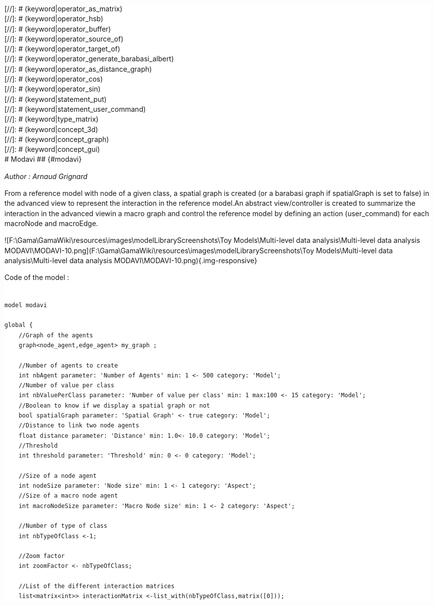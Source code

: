[//]: # (keyword|operator_list_with)
<div class='gama-keyword-style' id ='334_0_376_operator-list-with'></div>
[//]: # (keyword|operator_as_matrix)
<div class='gama-keyword-style' id ='334_1_193_operator-as-matrix'></div>
[//]: # (keyword|operator_hsb)
<div class='gama-keyword-style' id ='334_2_324_operator-hsb'></div>
[//]: # (keyword|operator_buffer)
<div class='gama-keyword-style' id ='334_3_214_operator-buffer'></div>
[//]: # (keyword|operator_source_of)
<div class='gama-keyword-style' id ='334_4_490_operator-source-of'></div>
[//]: # (keyword|operator_target_of)
<div class='gama-keyword-style' id ='334_5_517_operator-target-of'></div>
[//]: # (keyword|operator_generate_barabasi_albert)
<div class='gama-keyword-style' id ='334_6_302_operator-generate-barabasi-albert'></div>
[//]: # (keyword|operator_as_distance_graph)
<div class='gama-keyword-style' id ='334_7_185_operator-as-distance-graph'></div>
[//]: # (keyword|operator_cos)
<div class='gama-keyword-style' id ='334_8_241_operator-cos'></div>
[//]: # (keyword|operator_sin)
<div class='gama-keyword-style' id ='334_9_482_operator-sin'></div>
[//]: # (keyword|statement_put)
<div class='gama-keyword-style' id ='334_10_614_statement-put'></div>
[//]: # (keyword|statement_user_command)
<div class='gama-keyword-style' id ='334_11_638_statement-user-command'></div>
[//]: # (keyword|type_matrix)
<div class='gama-keyword-style' id ='334_12_1556_type-matrix'></div>
[//]: # (keyword|concept_3d)
<div class='gama-keyword-style' id ='334_13_1_concept-3d'></div>
[//]: # (keyword|concept_graph)
<div class='gama-keyword-style' id ='334_14_47_concept-graph'></div>
[//]: # (keyword|concept_gui)
<div class='gama-keyword-style' id ='334_15_52_concept-gui'></div>
# Modavi ## {#modavi}


_Author : Arnaud Grignard_

From a reference model with node of a given class, a spatial graph is created (or a barabasi graph if spatialGraph is set to false) in the advanced view to represent the interaction in the reference model.An abstract view/controller is created to summarize the interaction in the advanced viewin a macro graph and control the reference model by defining an action (user_command) for each macroNode and macroEdge.


![F:\Gama\GamaWiki\resources\images\modelLibraryScreenshots\Toy Models\Multi-level data analysis\Multi-level data analysis MODAVI\MODAVI-10.png](F:\Gama\GamaWiki\resources\images\modelLibraryScreenshots\Toy Models\Multi-level data analysis\Multi-level data analysis MODAVI\MODAVI-10.png){.img-responsive}

Code of the model : 

```

model modavi
 
global {
	//Graph of the agents
	graph<node_agent,edge_agent> my_graph ;
	
	//Number of agents to create
	int nbAgent parameter: 'Number of Agents' min: 1 <- 500 category: 'Model';
	//Number of value per class
	int nbValuePerClass parameter: 'Number of value per class' min: 1 max:100 <- 15 category: 'Model';
	//Boolean to know if we display a spatial graph or not
	bool spatialGraph parameter: 'Spatial Graph' <- true category: 'Model';
	//Distance to link two node agents
	float distance parameter: 'Distance' min: 1.0<- 10.0 category: 'Model';
	//Threshold
	int threshold parameter: 'Threshold' min: 0 <- 0 category: 'Model';

	//Size of a node agent
	int nodeSize parameter: 'Node size' min: 1 <- 1 category: 'Aspect';
	//Size of a macro node agent
	int macroNodeSize parameter: 'Macro Node size' min: 1 <- 2 category: 'Aspect';
	
	//Number of type of class
	int nbTypeOfClass <-1;
	
	//Zoom factor
	int zoomFactor <- nbTypeOfClass;

	//List of the different interaction matrices
	list<matrix<int>> interactionMatrix <-list_with(nbTypeOfClass,matrix([0]));
```